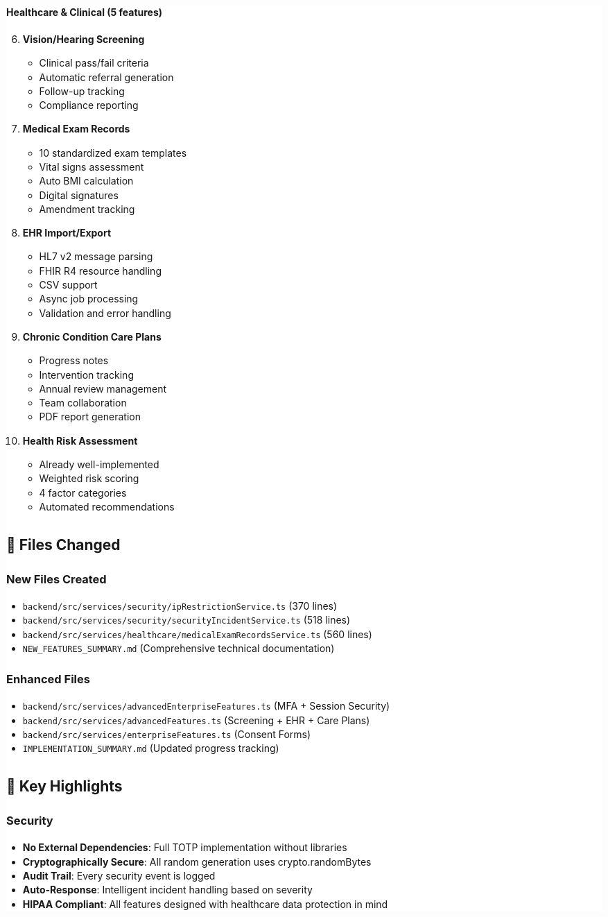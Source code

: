 #### Healthcare & Clinical (5 features)
6. **Vision/Hearing Screening**
   - Clinical pass/fail criteria
   - Automatic referral generation
   - Follow-up tracking
   - Compliance reporting

7. **Medical Exam Records**
   - 10 standardized exam templates
   - Vital signs assessment
   - Auto BMI calculation
   - Digital signatures
   - Amendment tracking

8. **EHR Import/Export**
   - HL7 v2 message parsing
   - FHIR R4 resource handling
   - CSV support
   - Async job processing
   - Validation and error handling

9. **Chronic Condition Care Plans**
   - Progress notes
   - Intervention tracking
   - Annual review management
   - Team collaboration
   - PDF report generation

10. **Health Risk Assessment**
    - Already well-implemented
    - Weighted risk scoring
    - 4 factor categories
    - Automated recommendations

## 📁 Files Changed

### New Files Created
- `backend/src/services/security/ipRestrictionService.ts` (370 lines)
- `backend/src/services/security/securityIncidentService.ts` (518 lines)
- `backend/src/services/healthcare/medicalExamRecordsService.ts` (560 lines)
- `NEW_FEATURES_SUMMARY.md` (Comprehensive technical documentation)

### Enhanced Files
- `backend/src/services/advancedEnterpriseFeatures.ts` (MFA + Session Security)
- `backend/src/services/advancedFeatures.ts` (Screening + EHR + Care Plans)
- `backend/src/services/enterpriseFeatures.ts` (Consent Forms)
- `IMPLEMENTATION_SUMMARY.md` (Updated progress tracking)

## 🔑 Key Highlights

### Security
- **No External Dependencies**: Full TOTP implementation without libraries
- **Cryptographically Secure**: All random generation uses crypto.randomBytes
- **Audit Trail**: Every security event is logged
- **Auto-Response**: Intelligent incident handling based on severity
- **HIPAA Compliant**: All features designed with healthcare data protection in mind
